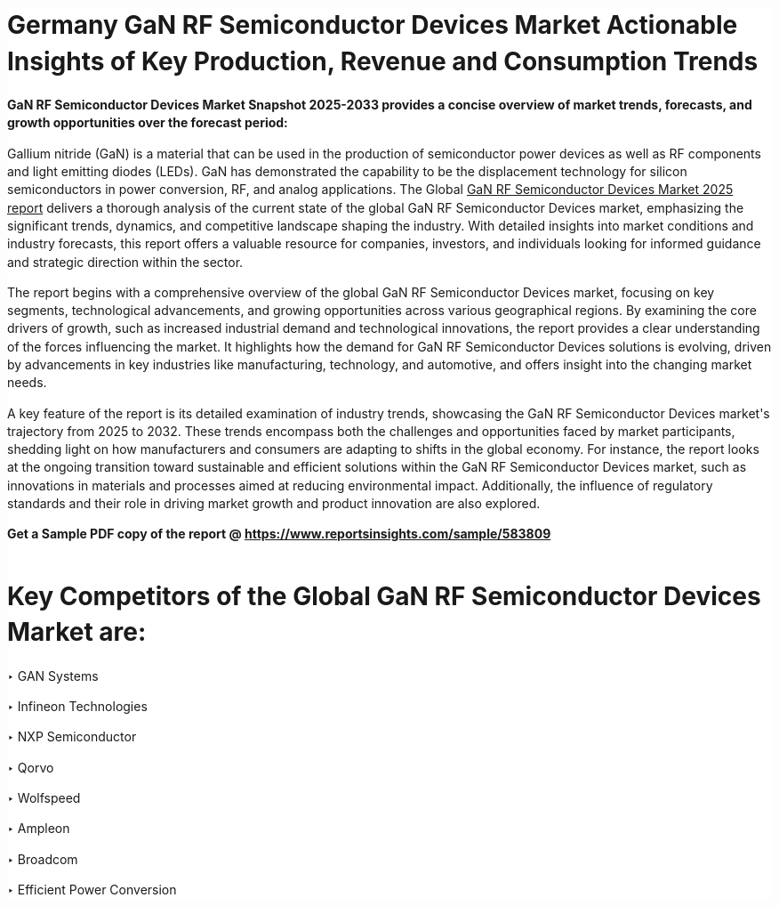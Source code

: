# Germany GaN RF Semiconductor Devices Market Actionable Insights of Key Production, Revenue and Consumption Trends

<strong>GaN RF Semiconductor Devices Market Snapshot 2025-2033 provides a concise overview of market trends, forecasts, and growth opportunities over the forecast period:</strong>

Gallium nitride (GaN) is a material that can be used in the production of semiconductor power devices as well as RF components and light emitting diodes (LEDs). GaN has demonstrated the capability to be the displacement technology for silicon semiconductors in power conversion, RF, and analog applications. The Global <a href=https://www.reportsinsights.com/sample/583809>GaN RF Semiconductor Devices Market 2025 report</a> delivers a thorough analysis of the current state of the global GaN RF Semiconductor Devices market, emphasizing the significant trends, dynamics, and competitive landscape shaping the industry. With detailed insights into market conditions and industry forecasts, this report offers a valuable resource for companies, investors, and individuals looking for informed guidance and strategic direction within the sector.

The report begins with a comprehensive overview of the global GaN RF Semiconductor Devices market, focusing on key segments, technological advancements, and growing opportunities across various geographical regions. By examining the core drivers of growth, such as increased industrial demand and technological innovations, the report provides a clear understanding of the forces influencing the market. It highlights how the demand for GaN RF Semiconductor Devices solutions is evolving, driven by advancements in key industries like manufacturing, technology, and automotive, and offers insight into the changing market needs.

A key feature of the report is its detailed examination of industry trends, showcasing the GaN RF Semiconductor Devices market's trajectory from 2025 to 2032. These trends encompass both the challenges and opportunities faced by market participants, shedding light on how manufacturers and consumers are adapting to shifts in the global economy. For instance, the report looks at the ongoing transition toward sustainable and efficient solutions within the GaN RF Semiconductor Devices market, such as innovations in materials and processes aimed at reducing environmental impact. Additionally, the influence of regulatory standards and their role in driving market growth and product innovation are also explored.

<strong>Get a Sample PDF copy of the report @ <a href=https://www.reportsinsights.com/sample/583809>https://www.reportsinsights.com/sample/583809</a></strong>

# <strong>Key Competitors of the Global GaN RF Semiconductor Devices Market are:</strong>

‣ GAN Systems

‣ Infineon Technologies

‣ NXP Semiconductor

‣ Qorvo

‣ Wolfspeed

‣ Ampleon

‣ Broadcom

‣ Efficient Power Conversion
